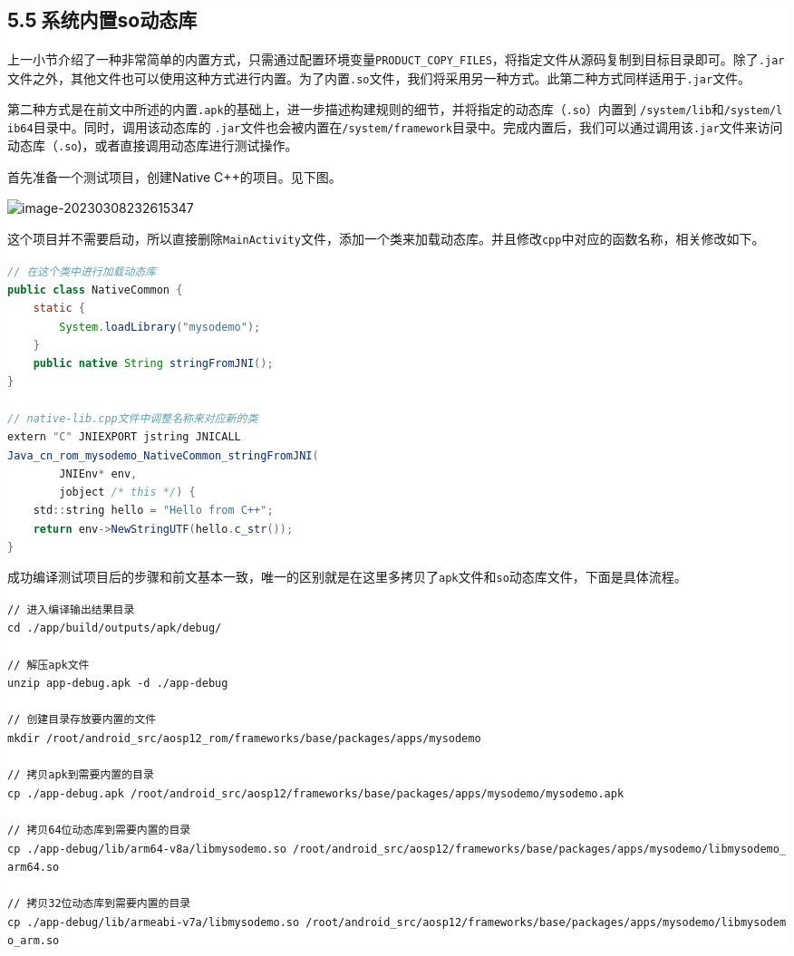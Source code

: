 ## 5.5 系统内置so动态库

上一小节介绍了一种非常简单的内置方式，只需通过配置环境变量`PRODUCT_COPY_FILES`，将指定文件从源码复制到目标目录即可。除了`.jar`文件之外，其他文件也可以使用这种方式进行内置。为了内置`.so`文件，我们将采用另一种方式。此第二种方式同样适用于`.jar`文件。

第二种方式是在前文中所述的内置`.apk`的基础上，进一步描述构建规则的细节，并将指定的动态库（`.so`）内置到 `/system/lib`和`/system/lib64`目录中。同时，调用该动态库的 `.jar`文件也会被内置在`/system/framework`目录中。完成内置后，我们可以通过调用该`.jar`文件来访问动态库（`.so`)，或者直接调用动态库进行测试操作。

首先准备一个测试项目，创建Native C++的项目。见下图。

![image-20230308232615347](images/create_so_project.png)

​	这个项目并不需要启动，所以直接删除`MainActivity`文件，添加一个类来加载动态库。并且修改`cpp`中对应的函数名称，相关修改如下。

```java
// 在这个类中进行加载动态库
public class NativeCommon {
    static {
        System.loadLibrary("mysodemo");
    }
    public native String stringFromJNI();
}

// native-lib.cpp文件中调整名称来对应新的类
extern "C" JNIEXPORT jstring JNICALL
Java_cn_rom_mysodemo_NativeCommon_stringFromJNI(
        JNIEnv* env,
        jobject /* this */) {
    std::string hello = "Hello from C++";
    return env->NewStringUTF(hello.c_str());
}

```

​	成功编译测试项目后的步骤和前文基本一致，唯一的区别就是在这里多拷贝了`apk`文件和`so`动态库文件，下面是具体流程。

```
// 进入编译输出结果目录
cd ./app/build/outputs/apk/debug/

// 解压apk文件
unzip app-debug.apk -d ./app-debug

// 创建目录存放要内置的文件
mkdir /root/android_src/aosp12_rom/frameworks/base/packages/apps/mysodemo

// 拷贝apk到需要内置的目录
cp ./app-debug.apk /root/android_src/aosp12/frameworks/base/packages/apps/mysodemo/mysodemo.apk

// 拷贝64位动态库到需要内置的目录
cp ./app-debug/lib/arm64-v8a/libmysodemo.so /root/android_src/aosp12/frameworks/base/packages/apps/mysodemo/libmysodemo_arm64.so

// 拷贝32位动态库到需要内置的目录
cp ./app-debug/lib/armeabi-v7a/libmysodemo.so /root/android_src/aosp12/frameworks/base/packages/apps/mysodemo/libmysodemo_arm.so
```
